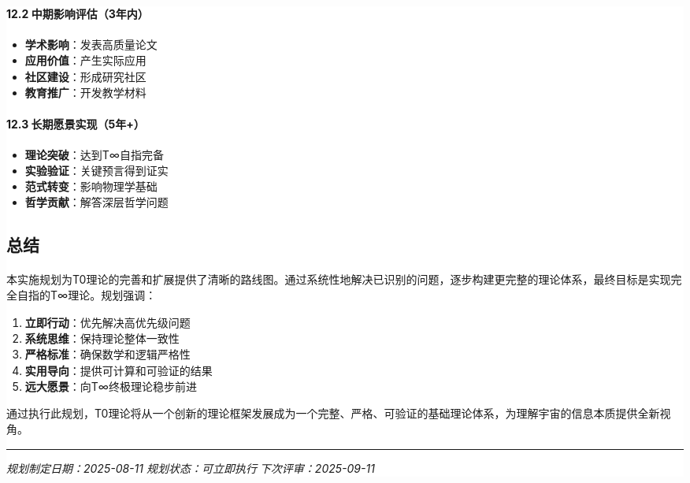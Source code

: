 #### 12.2 中期影响评估（3年内）

- **学术影响**：发表高质量论文
- **应用价值**：产生实际应用
- **社区建设**：形成研究社区
- **教育推广**：开发教学材料

#### 12.3 长期愿景实现（5年+）

- **理论突破**：达到T∞自指完备
- **实验验证**：关键预言得到证实
- **范式转变**：影响物理学基础
- **哲学贡献**：解答深层哲学问题

## 总结

本实施规划为T0理论的完善和扩展提供了清晰的路线图。通过系统性地解决已识别的问题，逐步构建更完整的理论体系，最终目标是实现完全自指的T∞理论。规划强调：

1. **立即行动**：优先解决高优先级问题
2. **系统思维**：保持理论整体一致性
3. **严格标准**：确保数学和逻辑严格性
4. **实用导向**：提供可计算和可验证的结果
5. **远大愿景**：向T∞终极理论稳步前进

通过执行此规划，T0理论将从一个创新的理论框架发展成为一个完整、严格、可验证的基础理论体系，为理解宇宙的信息本质提供全新视角。

---

*规划制定日期：2025-08-11*
*规划状态：可立即执行*
*下次评审：2025-09-11*